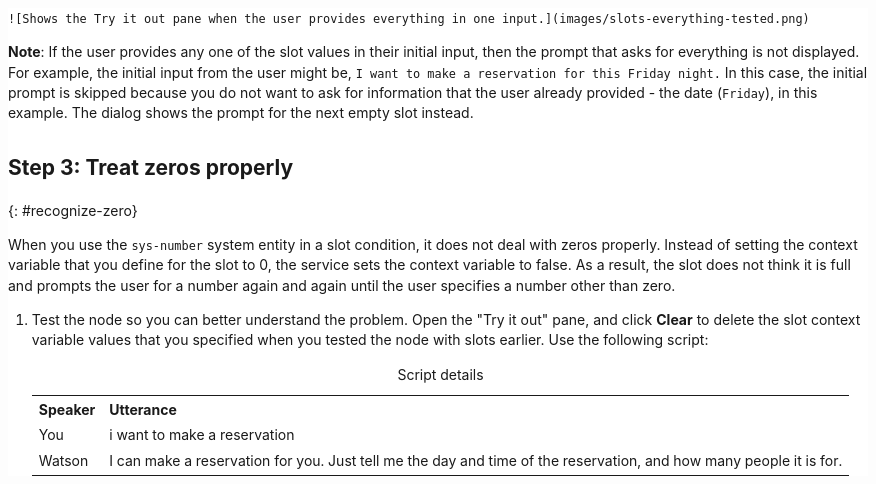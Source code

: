     ![Shows the Try it out pane when the user provides everything in one input.](images/slots-everything-tested.png)

**Note**: If the user provides any one of the slot values in their initial input, then the prompt that asks for everything is not displayed. For example, the initial input from the user might be, `I want to make a reservation for this Friday night.` In this case, the initial prompt is skipped because you do not want to ask for information that the user already provided - the date (`Friday`), in this example. The dialog shows the prompt for the next empty slot instead.

## Step 3: Treat zeros properly
{: #recognize-zero}

When you use the `sys-number` system entity in a slot condition, it does not deal with zeros properly. Instead of setting the context variable that you define for the slot to 0, the service sets the context variable to false. As a result, the slot does not think it is full and prompts the user for a number again and again until the user specifies a number other than zero.

1.  Test the node so you can better understand the problem. Open the "Try it out" pane, and click **Clear** to delete the slot context variable values that you specified when you tested the node with slots earlier. Use the following script:

    <table>
    <caption>Script details</caption>
    <tr>
      <th>Speaker</th>
      <th>Utterance</th>
    </tr>
    <tr>
      <td>You</td>
      <td>i want to make a reservation</td>
    </tr>
    <tr>
      <td>Watson</td>
      <td>I can make a reservation for you. Just tell me the day and time of the reservation, and how many people it is for.</td>